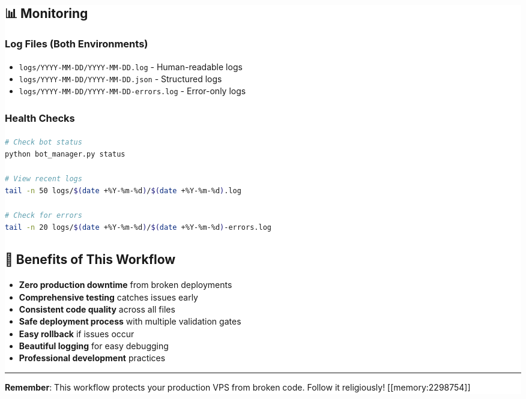 ## 📊 Monitoring

### Log Files (Both Environments)

- `logs/YYYY-MM-DD/YYYY-MM-DD.log` - Human-readable logs
- `logs/YYYY-MM-DD/YYYY-MM-DD.json` - Structured logs
- `logs/YYYY-MM-DD/YYYY-MM-DD-errors.log` - Error-only logs

### Health Checks

```bash
# Check bot status
python bot_manager.py status

# View recent logs
tail -n 50 logs/$(date +%Y-%m-%d)/$(date +%Y-%m-%d).log

# Check for errors
tail -n 20 logs/$(date +%Y-%m-%d)/$(date +%Y-%m-%d)-errors.log
```

## 🎉 Benefits of This Workflow

- **Zero production downtime** from broken deployments
- **Comprehensive testing** catches issues early
- **Consistent code quality** across all files
- **Safe deployment process** with multiple validation gates
- **Easy rollback** if issues occur
- **Beautiful logging** for easy debugging
- **Professional development** practices

---

**Remember**: This workflow protects your production VPS from broken code. Follow it religiously! [[memory:2298754]]
